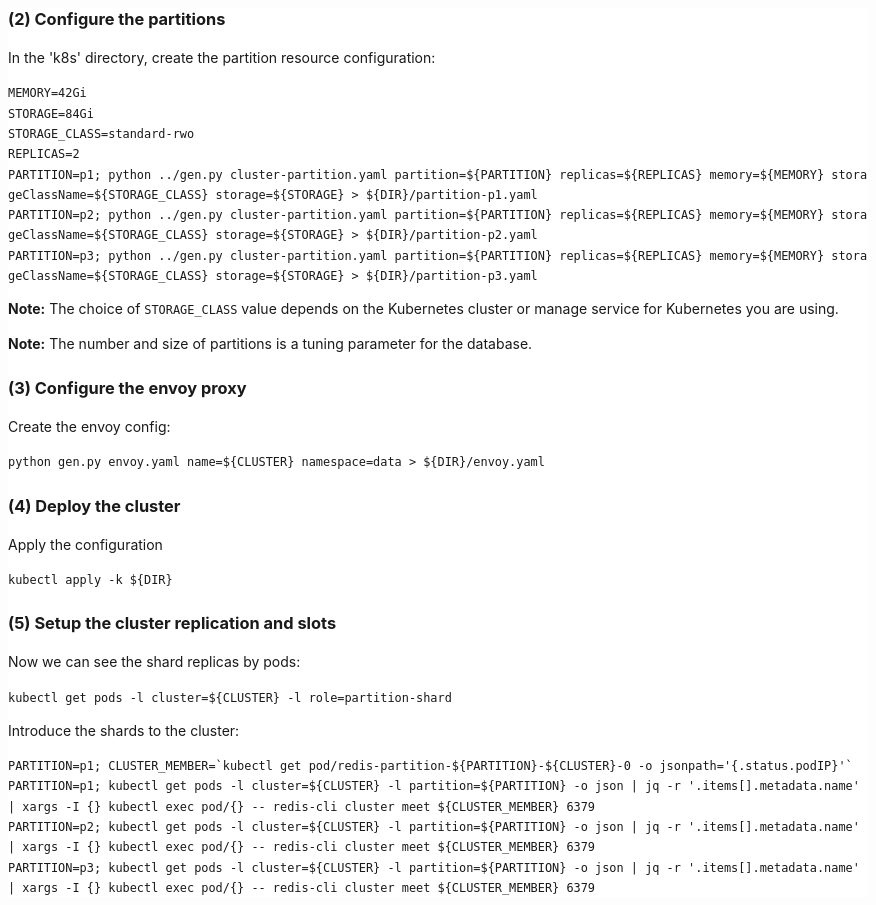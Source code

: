 ### (2) Configure the partitions

In the 'k8s' directory, create the partition resource configuration:
```
MEMORY=42Gi
STORAGE=84Gi
STORAGE_CLASS=standard-rwo
REPLICAS=2
PARTITION=p1; python ../gen.py cluster-partition.yaml partition=${PARTITION} replicas=${REPLICAS} memory=${MEMORY} storageClassName=${STORAGE_CLASS} storage=${STORAGE} > ${DIR}/partition-p1.yaml
PARTITION=p2; python ../gen.py cluster-partition.yaml partition=${PARTITION} replicas=${REPLICAS} memory=${MEMORY} storageClassName=${STORAGE_CLASS} storage=${STORAGE} > ${DIR}/partition-p2.yaml
PARTITION=p3; python ../gen.py cluster-partition.yaml partition=${PARTITION} replicas=${REPLICAS} memory=${MEMORY} storageClassName=${STORAGE_CLASS} storage=${STORAGE} > ${DIR}/partition-p3.yaml
```

**Note:** The choice of `STORAGE_CLASS` value depends on the Kubernetes cluster or manage service for Kubernetes you are using.

**Note:** The number and size of partitions is a tuning parameter for the database.

### (3) Configure the envoy proxy

Create the envoy config:

```
python gen.py envoy.yaml name=${CLUSTER} namespace=data > ${DIR}/envoy.yaml
```

### (4) Deploy the cluster

Apply the configuration

```
kubectl apply -k ${DIR}
```

### (5) Setup the cluster replication and slots

Now we can see the shard replicas by pods:

```
kubectl get pods -l cluster=${CLUSTER} -l role=partition-shard
```

Introduce the shards to the cluster:

```
PARTITION=p1; CLUSTER_MEMBER=`kubectl get pod/redis-partition-${PARTITION}-${CLUSTER}-0 -o jsonpath='{.status.podIP}'`
PARTITION=p1; kubectl get pods -l cluster=${CLUSTER} -l partition=${PARTITION} -o json | jq -r '.items[].metadata.name' | xargs -I {} kubectl exec pod/{} -- redis-cli cluster meet ${CLUSTER_MEMBER} 6379
PARTITION=p2; kubectl get pods -l cluster=${CLUSTER} -l partition=${PARTITION} -o json | jq -r '.items[].metadata.name' | xargs -I {} kubectl exec pod/{} -- redis-cli cluster meet ${CLUSTER_MEMBER} 6379
PARTITION=p3; kubectl get pods -l cluster=${CLUSTER} -l partition=${PARTITION} -o json | jq -r '.items[].metadata.name' | xargs -I {} kubectl exec pod/{} -- redis-cli cluster meet ${CLUSTER_MEMBER} 6379
```

